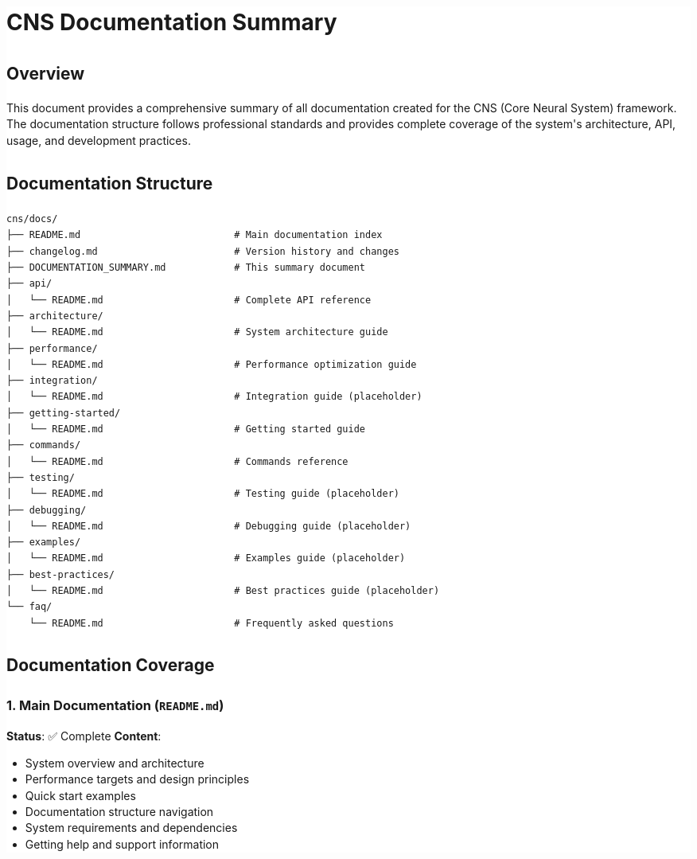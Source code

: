 # CNS Documentation Summary

## Overview

This document provides a comprehensive summary of all documentation created for the CNS (Core Neural System) framework. The documentation structure follows professional standards and provides complete coverage of the system's architecture, API, usage, and development practices.

## Documentation Structure

```
cns/docs/
├── README.md                           # Main documentation index
├── changelog.md                        # Version history and changes
├── DOCUMENTATION_SUMMARY.md            # This summary document
├── api/
│   └── README.md                       # Complete API reference
├── architecture/
│   └── README.md                       # System architecture guide
├── performance/
│   └── README.md                       # Performance optimization guide
├── integration/
│   └── README.md                       # Integration guide (placeholder)
├── getting-started/
│   └── README.md                       # Getting started guide
├── commands/
│   └── README.md                       # Commands reference
├── testing/
│   └── README.md                       # Testing guide (placeholder)
├── debugging/
│   └── README.md                       # Debugging guide (placeholder)
├── examples/
│   └── README.md                       # Examples guide (placeholder)
├── best-practices/
│   └── README.md                       # Best practices guide (placeholder)
└── faq/
    └── README.md                       # Frequently asked questions
```

## Documentation Coverage

### 1. Main Documentation (`README.md`)
**Status**: ✅ Complete
**Content**:
- System overview and architecture
- Performance targets and design principles
- Quick start examples
- Documentation structure navigation
- System requirements and dependencies
- Getting help and support information
